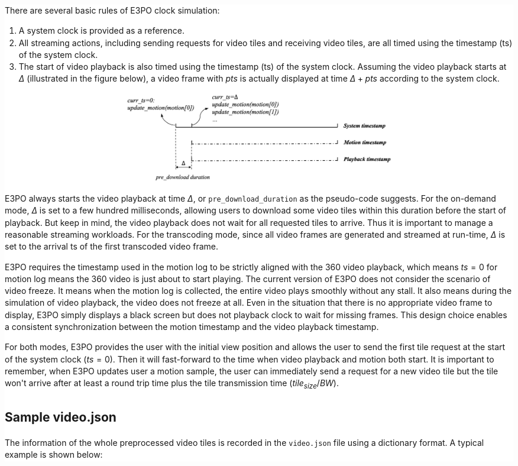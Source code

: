 There are several basic rules of E3PO clock simulation: 
1. A system clock is provided as a reference. 
2. All streaming actions, including sending requests for video tiles and receiving video tiles, are all timed using the timestamp (ts) of the system clock. 
3. The start of video playback is also timed using the timestamp (ts) of the system clock. Assuming the video playback starts at $\Delta$ (illustrated in the figure below), a video frame with $pts$ is actually displayed at time $\Delta + pts$ according to the system clock. 

<div align=center>
    <img src=./clock.jpg width=450 height= />
</div>

E3PO always starts the video playback at time $\Delta$, or ```pre_download_duration``` as the pseudo-code suggests. For the on-demand mode, $\Delta$ is set to a few hundred milliseconds, allowing users to download some video tiles within this duration before the start of playback. But keep in mind, the video playback does not wait for all requested tiles to arrive. Thus it is important to manage a reasonable streaming workloads. For the transcoding mode, since all video frames are generated and streamed at run-time, $\Delta$ is set to the arrival ts of the first transcoded video frame. 


E3PO requires the timestamp used in the motion log to be strictly aligned with the 360 video playback, which means $ts=0$ for motion log means the 360 video is just about to start playing. The current version of E3PO does not consider the scenario of video freeze. It means when the motion log is collected, the entire video plays smoothly without any stall. It also means during the simulation of video playback, the video does not freeze at all. Even in the situation that there is no appropriate video frame to display, E3PO simply displays a black screen but does not playback clock to wait for missing frames. This design choice enables a consistent synchronization between the motion timestamp and the video playback timestamp. 

For both modes, E3PO provides the user with the initial view position and allows the user to send the first tile request at the start of the system clock ($ts=0$). Then it will fast-forward to the time when video playback and motion both start. It is important to remember, when E3PO updates user a motion sample, the user can immediately send a request for a new video tile but the tile won't arrive after at least a round trip time plus the tile transmission time ($tile_{size}/BW$). 

## Sample video.json
The information of the whole preprocessed video tiles is recorded in the ```video.json``` file using a dictionary format. A typical example is shown below:
